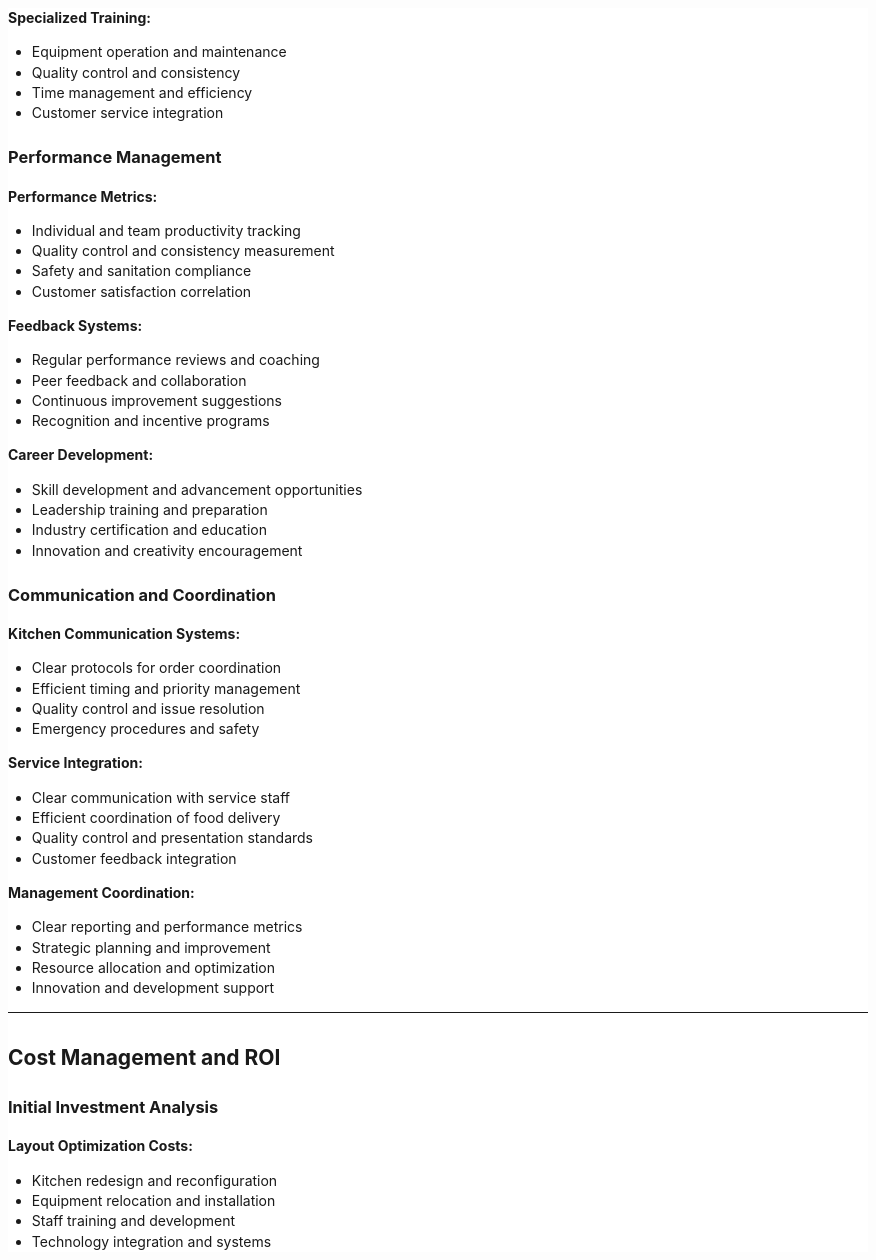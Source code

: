 **Specialized Training:**
- Equipment operation and maintenance
- Quality control and consistency
- Time management and efficiency
- Customer service integration

### Performance Management

**Performance Metrics:**
- Individual and team productivity tracking
- Quality control and consistency measurement
- Safety and sanitation compliance
- Customer satisfaction correlation

**Feedback Systems:**
- Regular performance reviews and coaching
- Peer feedback and collaboration
- Continuous improvement suggestions
- Recognition and incentive programs

**Career Development:**
- Skill development and advancement opportunities
- Leadership training and preparation
- Industry certification and education
- Innovation and creativity encouragement

### Communication and Coordination

**Kitchen Communication Systems:**
- Clear protocols for order coordination
- Efficient timing and priority management
- Quality control and issue resolution
- Emergency procedures and safety

**Service Integration:**
- Clear communication with service staff
- Efficient coordination of food delivery
- Quality control and presentation standards
- Customer feedback integration

**Management Coordination:**
- Clear reporting and performance metrics
- Strategic planning and improvement
- Resource allocation and optimization
- Innovation and development support

---

## Cost Management and ROI

### Initial Investment Analysis

**Layout Optimization Costs:**
- Kitchen redesign and reconfiguration
- Equipment relocation and installation
- Staff training and development
- Technology integration and systems
